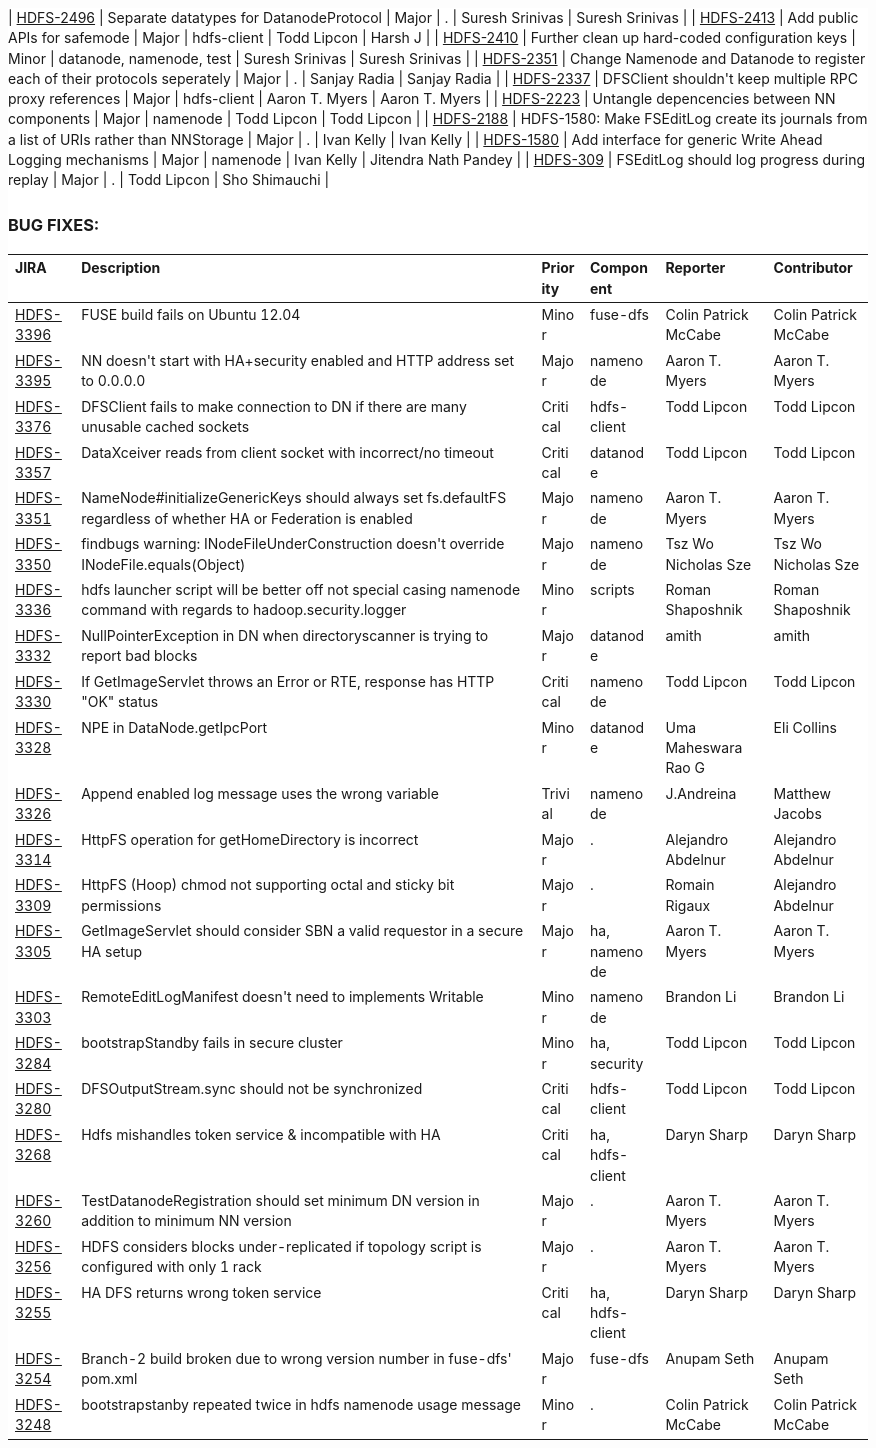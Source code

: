 | [HDFS-2496](https://issues.apache.org/jira/browse/HDFS-2496) | Separate datatypes for DatanodeProtocol |  Major | . | Suresh Srinivas | Suresh Srinivas |
| [HDFS-2413](https://issues.apache.org/jira/browse/HDFS-2413) | Add public APIs for safemode |  Major | hdfs-client | Todd Lipcon | Harsh J |
| [HDFS-2410](https://issues.apache.org/jira/browse/HDFS-2410) | Further clean up hard-coded configuration keys |  Minor | datanode, namenode, test | Suresh Srinivas | Suresh Srinivas |
| [HDFS-2351](https://issues.apache.org/jira/browse/HDFS-2351) | Change Namenode and Datanode to register each of their protocols seperately |  Major | . | Sanjay Radia | Sanjay Radia |
| [HDFS-2337](https://issues.apache.org/jira/browse/HDFS-2337) | DFSClient shouldn't keep multiple RPC proxy references |  Major | hdfs-client | Aaron T. Myers | Aaron T. Myers |
| [HDFS-2223](https://issues.apache.org/jira/browse/HDFS-2223) | Untangle depencencies between NN components |  Major | namenode | Todd Lipcon | Todd Lipcon |
| [HDFS-2188](https://issues.apache.org/jira/browse/HDFS-2188) | HDFS-1580: Make FSEditLog create its journals from a list of URIs rather than NNStorage |  Major | . | Ivan Kelly | Ivan Kelly |
| [HDFS-1580](https://issues.apache.org/jira/browse/HDFS-1580) | Add interface for generic Write Ahead Logging mechanisms |  Major | namenode | Ivan Kelly | Jitendra Nath Pandey |
| [HDFS-309](https://issues.apache.org/jira/browse/HDFS-309) | FSEditLog should log progress during replay |  Major | . | Todd Lipcon | Sho Shimauchi |


### BUG FIXES:

| JIRA | Description | Priority | Component | Reporter | Contributor |
|:---- |:---- | :--- |:---- |:---- |:---- |
| [HDFS-3396](https://issues.apache.org/jira/browse/HDFS-3396) | FUSE build fails on Ubuntu 12.04 |  Minor | fuse-dfs | Colin Patrick McCabe | Colin Patrick McCabe |
| [HDFS-3395](https://issues.apache.org/jira/browse/HDFS-3395) | NN doesn't start with HA+security enabled and HTTP address set to 0.0.0.0 |  Major | namenode | Aaron T. Myers | Aaron T. Myers |
| [HDFS-3376](https://issues.apache.org/jira/browse/HDFS-3376) | DFSClient fails to make connection to DN if there are many unusable cached sockets |  Critical | hdfs-client | Todd Lipcon | Todd Lipcon |
| [HDFS-3357](https://issues.apache.org/jira/browse/HDFS-3357) | DataXceiver reads from client socket with incorrect/no timeout |  Critical | datanode | Todd Lipcon | Todd Lipcon |
| [HDFS-3351](https://issues.apache.org/jira/browse/HDFS-3351) | NameNode#initializeGenericKeys should always set fs.defaultFS regardless of whether HA or Federation is enabled |  Major | namenode | Aaron T. Myers | Aaron T. Myers |
| [HDFS-3350](https://issues.apache.org/jira/browse/HDFS-3350) | findbugs warning: INodeFileUnderConstruction doesn't override INodeFile.equals(Object) |  Major | namenode | Tsz Wo Nicholas Sze | Tsz Wo Nicholas Sze |
| [HDFS-3336](https://issues.apache.org/jira/browse/HDFS-3336) | hdfs launcher script will be better off not special casing namenode command with regards to hadoop.security.logger |  Minor | scripts | Roman Shaposhnik | Roman Shaposhnik |
| [HDFS-3332](https://issues.apache.org/jira/browse/HDFS-3332) | NullPointerException in DN when directoryscanner is trying to report bad blocks |  Major | datanode | amith | amith |
| [HDFS-3330](https://issues.apache.org/jira/browse/HDFS-3330) | If GetImageServlet throws an Error or RTE, response has HTTP "OK" status |  Critical | namenode | Todd Lipcon | Todd Lipcon |
| [HDFS-3328](https://issues.apache.org/jira/browse/HDFS-3328) | NPE in DataNode.getIpcPort |  Minor | datanode | Uma Maheswara Rao G | Eli Collins |
| [HDFS-3326](https://issues.apache.org/jira/browse/HDFS-3326) | Append enabled log message uses the wrong variable |  Trivial | namenode | J.Andreina | Matthew Jacobs |
| [HDFS-3314](https://issues.apache.org/jira/browse/HDFS-3314) | HttpFS operation for getHomeDirectory is incorrect |  Major | . | Alejandro Abdelnur | Alejandro Abdelnur |
| [HDFS-3309](https://issues.apache.org/jira/browse/HDFS-3309) | HttpFS (Hoop) chmod not supporting octal and sticky bit permissions |  Major | . | Romain Rigaux | Alejandro Abdelnur |
| [HDFS-3305](https://issues.apache.org/jira/browse/HDFS-3305) | GetImageServlet should consider SBN a valid requestor in a secure HA setup |  Major | ha, namenode | Aaron T. Myers | Aaron T. Myers |
| [HDFS-3303](https://issues.apache.org/jira/browse/HDFS-3303) | RemoteEditLogManifest doesn't need to implements Writable |  Minor | namenode | Brandon Li | Brandon Li |
| [HDFS-3284](https://issues.apache.org/jira/browse/HDFS-3284) | bootstrapStandby fails in secure cluster |  Minor | ha, security | Todd Lipcon | Todd Lipcon |
| [HDFS-3280](https://issues.apache.org/jira/browse/HDFS-3280) | DFSOutputStream.sync should not be synchronized |  Critical | hdfs-client | Todd Lipcon | Todd Lipcon |
| [HDFS-3268](https://issues.apache.org/jira/browse/HDFS-3268) | Hdfs mishandles token service & incompatible with HA |  Critical | ha, hdfs-client | Daryn Sharp | Daryn Sharp |
| [HDFS-3260](https://issues.apache.org/jira/browse/HDFS-3260) | TestDatanodeRegistration should set minimum DN version in addition to minimum NN version |  Major | . | Aaron T. Myers | Aaron T. Myers |
| [HDFS-3256](https://issues.apache.org/jira/browse/HDFS-3256) | HDFS considers blocks under-replicated if topology script is configured with only 1 rack |  Major | . | Aaron T. Myers | Aaron T. Myers |
| [HDFS-3255](https://issues.apache.org/jira/browse/HDFS-3255) | HA DFS returns wrong token service |  Critical | ha, hdfs-client | Daryn Sharp | Daryn Sharp |
| [HDFS-3254](https://issues.apache.org/jira/browse/HDFS-3254) | Branch-2 build broken due to wrong version number in fuse-dfs' pom.xml |  Major | fuse-dfs | Anupam Seth | Anupam Seth |
| [HDFS-3248](https://issues.apache.org/jira/browse/HDFS-3248) | bootstrapstanby repeated twice in hdfs namenode usage message |  Minor | . | Colin Patrick McCabe | Colin Patrick McCabe |